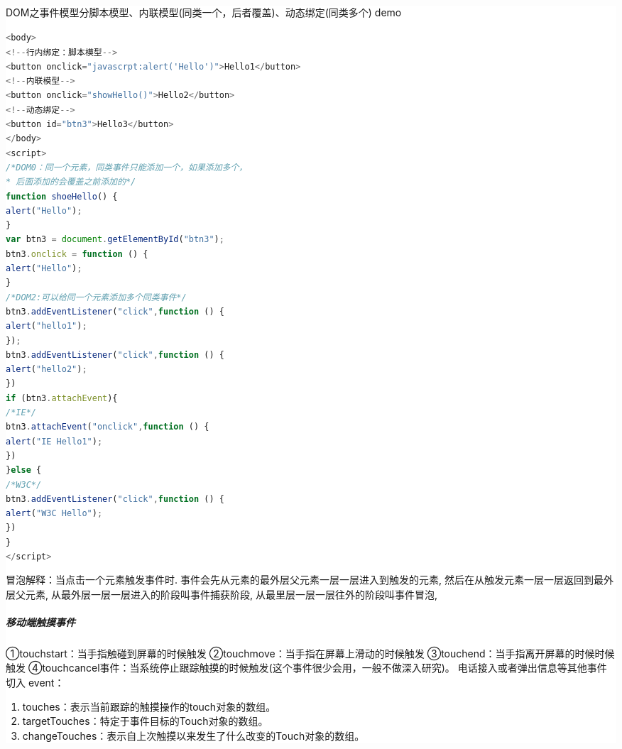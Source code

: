 DOM之事件模型分脚本模型、内联模型(同类一个，后者覆盖)、动态绑定(同类多个)
demo
```js
<body>
<!--行内绑定：脚本模型-->
<button onclick="javascrpt:alert('Hello')">Hello1</button>
<!--内联模型-->
<button onclick="showHello()">Hello2</button>
<!--动态绑定-->
<button id="btn3">Hello3</button>
</body>
<script>
/*DOM0：同一个元素，同类事件只能添加一个，如果添加多个，
* 后面添加的会覆盖之前添加的*/
function shoeHello() {
alert("Hello");
}
var btn3 = document.getElementById("btn3");
btn3.onclick = function () {
alert("Hello");
}
/*DOM2:可以给同一个元素添加多个同类事件*/
btn3.addEventListener("click",function () {
alert("hello1");
});
btn3.addEventListener("click",function () {
alert("hello2");
})
if (btn3.attachEvent){
/*IE*/
btn3.attachEvent("onclick",function () {
alert("IE Hello1");
})
}else {
/*W3C*/
btn3.addEventListener("click",function () {
alert("W3C Hello");
})
}
</script>
```
冒泡解释：当点击一个元素触发事件时. 事件会先从元素的最外层父元素一层一层进入到触发的元素, 然后在从触发元素一层一层返回到最外层父元素, 从最外层一层一层进入的阶段叫事件捕获阶段, 从最里层一层一层往外的阶段叫事件冒泡,

##### 移动端触摸事件
①touchstart：当手指触碰到屏幕的时候触发 
②touchmove：当手指在屏幕上滑动的时候触发 
③touchend：当手指离开屏幕的时候时候触发 
④touchcancel事件：当系统停止跟踪触摸的时候触发(这个事件很少会用，一般不做深入研究)。 电话接入或者弹出信息等其他事件切入
event： 
1. touches：表示当前跟踪的触摸操作的touch对象的数组。 
2. targetTouches：特定于事件目标的Touch对象的数组。 
3. changeTouches：表示自上次触摸以来发生了什么改变的Touch对象的数组。 
